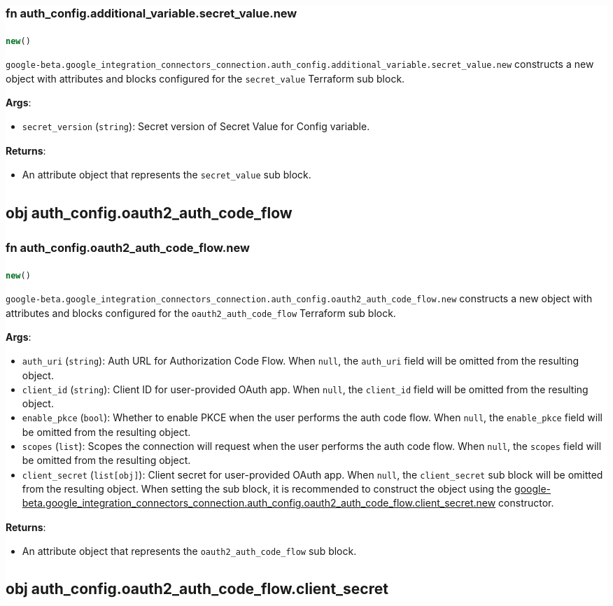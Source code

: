 

### fn auth_config.additional_variable.secret_value.new

```ts
new()
```


`google-beta.google_integration_connectors_connection.auth_config.additional_variable.secret_value.new` constructs a new object with attributes and blocks configured for the `secret_value`
Terraform sub block.



**Args**:
  - `secret_version` (`string`): Secret version of Secret Value for Config variable.

**Returns**:
  - An attribute object that represents the `secret_value` sub block.


## obj auth_config.oauth2_auth_code_flow



### fn auth_config.oauth2_auth_code_flow.new

```ts
new()
```


`google-beta.google_integration_connectors_connection.auth_config.oauth2_auth_code_flow.new` constructs a new object with attributes and blocks configured for the `oauth2_auth_code_flow`
Terraform sub block.



**Args**:
  - `auth_uri` (`string`): Auth URL for Authorization Code Flow. When `null`, the `auth_uri` field will be omitted from the resulting object.
  - `client_id` (`string`): Client ID for user-provided OAuth app. When `null`, the `client_id` field will be omitted from the resulting object.
  - `enable_pkce` (`bool`): Whether to enable PKCE when the user performs the auth code flow. When `null`, the `enable_pkce` field will be omitted from the resulting object.
  - `scopes` (`list`): Scopes the connection will request when the user performs the auth code flow. When `null`, the `scopes` field will be omitted from the resulting object.
  - `client_secret` (`list[obj]`): Client secret for user-provided OAuth app. When `null`, the `client_secret` sub block will be omitted from the resulting object. When setting the sub block, it is recommended to construct the object using the [google-beta.google_integration_connectors_connection.auth_config.oauth2_auth_code_flow.client_secret.new](#fn-auth_configauth_configclient_secretnew) constructor.

**Returns**:
  - An attribute object that represents the `oauth2_auth_code_flow` sub block.


## obj auth_config.oauth2_auth_code_flow.client_secret

